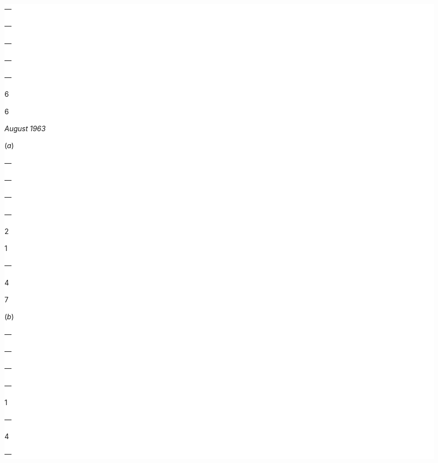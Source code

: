 <td><p>&#x2014;</p></td>

<td><p>&#x2014;</p></td>

<td><p>&#x2014;</p></td>

<td><p>&#x2014;</p></td>

<td><p>&#x2014;</p></td>

<td><p>6</p></td>

<td><p>6</p></td>

</tr>

<tr>

<td colspan="10"><p><i>August 1963</i></p></td>

</tr>

<tr>

<td><p>(<i>a</i>)</p></td>

<td><p>&#x2014;</p></td>

<td><p>&#x2014;</p></td>

<td><p>&#x2014;</p></td>

<td><p>&#x2014;</p></td>

<td><p>2</p></td>

<td><p>1</p></td>

<td><p>&#x2014;</p></td>

<td><p>4</p></td>

<td><p>7</p></td>

</tr>

<tr>

<td><p>(<i>b</i>)</p></td>

<td><p>&#x2014;</p></td>

<td><p>&#x2014;</p></td>

<td><p>&#x2014;</p></td>

<td><p>&#x2014;</p></td>

<td><p>1</p></td>

<td><p>&#x2014;</p></td>

<td><p>4</p></td>

<td><p>&#x2014;</p></td>
